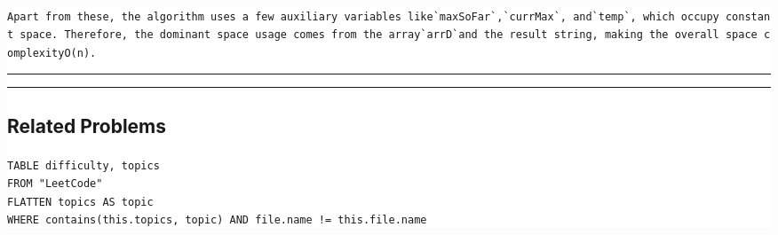     Apart from these, the algorithm uses a few auxiliary variables like`maxSoFar`,`currMax`, and`temp`, which occupy constant space. Therefore, the dominant space usage comes from the array`arrD`and the result string, making the overall space complexityO(n).


---


---
## Related Problems
```dataview
TABLE difficulty, topics
FROM "LeetCode"
FLATTEN topics AS topic
WHERE contains(this.topics, topic) AND file.name != this.file.name
```